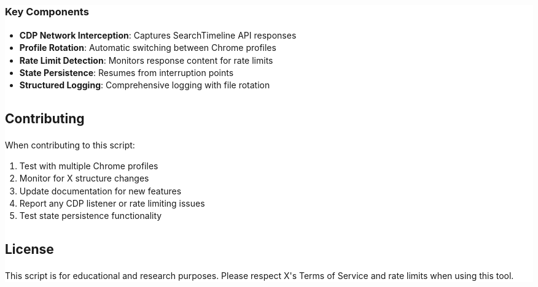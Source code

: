 ### Key Components

- **CDP Network Interception**: Captures SearchTimeline API responses
- **Profile Rotation**: Automatic switching between Chrome profiles
- **Rate Limit Detection**: Monitors response content for rate limits
- **State Persistence**: Resumes from interruption points
- **Structured Logging**: Comprehensive logging with file rotation

## Contributing

When contributing to this script:

1. Test with multiple Chrome profiles
2. Monitor for X structure changes
3. Update documentation for new features
4. Report any CDP listener or rate limiting issues
5. Test state persistence functionality

## License

This script is for educational and research purposes. Please respect X's Terms of Service and rate limits when using this tool.
